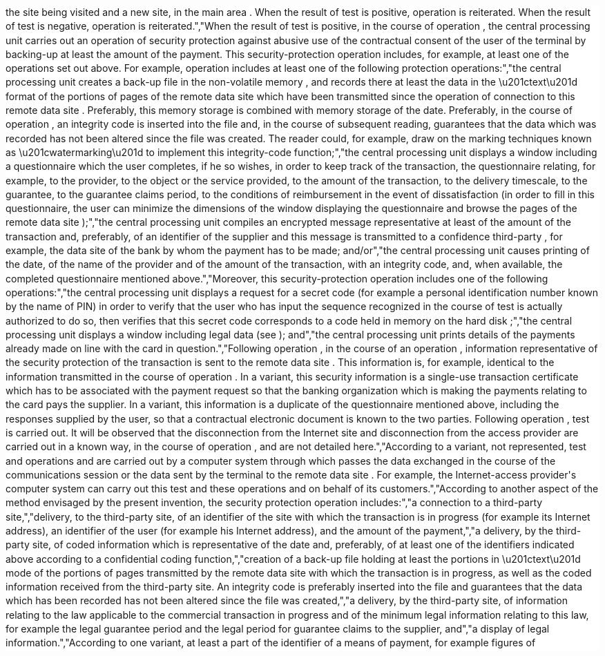 the site being visited and a new site, in the main area . When the result of test  is positive, operation  is reiterated. When the result of test  is negative, operation  is reiterated.","When the result of test  is positive, in the course of operation , the central processing unit  carries out an operation of security protection against abusive use of the contractual consent of the user of the terminal  by backing-up at least the amount of the payment. This security-protection operation includes, for example, at least one of the operations set out above. For example, operation  includes at least one of the following protection operations:","the central processing unit  creates a back-up file in the non-volatile memory , and records there at least the data in the \u201ctext\u201d format of the portions of pages of the remote data site  which have been transmitted since the operation  of connection to this remote data site . Preferably, this memory storage is combined with memory storage of the date. Preferably, in the course of operation , an integrity code is inserted into the file and, in the course of subsequent reading, guarantees that the data which was recorded has not been altered since the file was created. The reader could, for example, draw on the marking techniques known as \u201cwatermarking\u201d to implement this integrity-code function;","the central processing unit  displays a window including a questionnaire which the user completes, if he so wishes, in order to keep track of the transaction, the questionnaire relating, for example, to the provider, to the object or the service provided, to the amount of the transaction, to the delivery timescale, to the guarantee, to the guarantee claims period, to the conditions of reimbursement in the event of dissatisfaction (in order to fill in this questionnaire, the user can minimize the dimensions of the window displaying the questionnaire and browse the pages of the remote data site );","the central processing unit  compiles an encrypted message representative at least of the amount of the transaction and, preferably, of an identifier of the supplier and this message is transmitted to a confidence third-party , for example, the data site of the bank by whom the payment has to be made; and\/or","the central processing unit  causes printing of the date, of the name of the provider and of the amount of the transaction, with an integrity code, and, when available, the completed questionnaire mentioned above.","Moreover, this security-protection operation includes one of the following operations:","the central processing unit  displays a request for a secret code (for example a personal identification number known by the name of PIN) in order to verify that the user who has input the sequence recognized in the course of test  is actually authorized to do so, then verifies that this secret code corresponds to a code held in memory on the hard disk ;","the central processing unit  displays a window including legal data (see ); and","the central processing unit  prints details of the payments already made on line with the card in question.","Following operation , in the course of an operation , information representative of the security protection of the transaction is sent to the remote data site . This information is, for example, identical to the information transmitted in the course of operation . In a variant, this security information is a single-use transaction certificate which has to be associated with the payment request so that the banking organization which is making the payments relating to the card pays the supplier. In a variant, this information is a duplicate of the questionnaire mentioned above, including the responses supplied by the user, so that a contractual electronic document is known to the two parties. Following operation , test  is carried out. It will be observed that the disconnection from the Internet site and disconnection from the access provider are carried out in a known way, in the course of operation , and are not detailed here.","According to a variant, not represented, test  and operations  and  are carried out by a computer system through which passes the data exchanged in the course of the communications session or the data sent by the terminal  to the remote data site . For example, the Internet-access provider's computer system  can carry out this test  and these operations  and  on behalf of its customers.","According to another aspect of the method envisaged by the present invention, the security protection operation includes:","a connection to a third-party site,","delivery, to the third-party site, of an identifier of the site with which the transaction is in progress (for example its Internet address), an identifier of the user (for example his Internet address), and the amount of the payment,","a delivery, by the third-party site, of coded information which is representative of the date and, preferably, of at least one of the identifiers indicated above according to a confidential coding function,","creation of a back-up file holding at least the portions in \u201ctext\u201d mode of the portions of pages transmitted by the remote data site with which the transaction is in progress, as well as the coded information received from the third-party site. An integrity code is preferably inserted into the file and guarantees that the data which has been recorded has not been altered since the file was created,","a delivery, by the third-party site, of information relating to the law applicable to the commercial transaction in progress and of the minimum legal information relating to this law, for example the legal guarantee period and the legal period for guarantee claims to the supplier, and","a display of legal information.","According to one variant, at least a part of the identifier of a means of payment, for example figures of